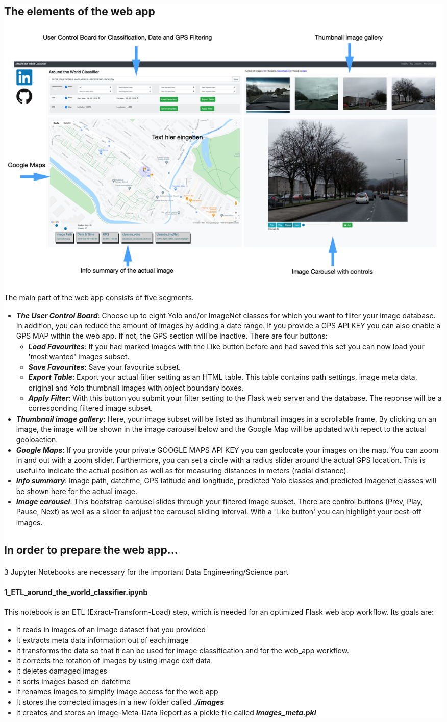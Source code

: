 ## The elements of the web app <a name="elements_web_app"></a>

![image1]

The main part of the web app consists of five segments. 
- ***The User Control Board***: Choose up to eight Yolo and/or ImageNet classes for which you want to filter your image database. In addition, you can reduce the amount of images by adding a date range. If you provide a GPS API KEY you can also enable a GPS MAP within the web app. If not, the GPS section will be inactive. There are four buttons:
    - ***Load Favourites***: If you had marked images with the Like button before and had saved this set you can now load your 'most wanted' images subset.
    - ***Save Favourites***: Save your favourite subset.
    - ***Export Table***: Export your actual filter setting as an HTML table. This table contains path settings, image meta data, original and Yolo thumbnail images with object boundary boxes.
    - ***Apply Filter***: With this button you submit your filter setting to the Flask web server and the database. The reponse will be a corresponding filtered image subset.
-  ***Thumbnail image gallery***: Here, your image subset will be listed as thumbnail images in a scrollable frame. By clicking on an image, the image will be shown in the image carousel below and the Google Map will be updated with repect to the actual geoloaction.
- ***Google Maps***: If you provide your private GOOGLE MAPS API KEY you can geolocate your images on the map. You can zoom in and out with a zoom slider. Furthermore, you can set a circle with a radius slider around the actual GPS location. This is useful to indicate the actual position as well as for measuring distances in meters (radial distance). 
- ***Info summary***: Image path, datetime, GPS latitude and longitude, predicted Yolo classes and predicted Imagenet classes will be shown here for the actual image.
- ***Image carousel***: This bootstrap carousel slides through your filtered image subset. There are control buttons (Prev, Play, Pause, Next) as well as a slider to adjust the carousel sliding interval. With a 'Like button' you can highlight your best-off images. 


## In order to prepare the web app... <a name="prep_web_app"></a>
3 Jupyter Notebooks are necessary for the important Data Engineering/Science part

#### 1_ETL_aorund_the_world_classifier.ipynb <a name="1_etl"></a>

This notebook is an ETL (Exract-Transform-Load) step, which is needed for an optimized Flask web app workflow. Its goals are: 
- It reads in images of an image dataset that you provided 
- It extracts meta data information out of each image  
- It transforms the data so that it can be used for image classification and for the web_app workflow.
- It corrects the rotation of images by using image exif data 
- It deletes damaged images 
- It sorts images based on datetime
- it renames images to simplify image access for the web app 
- It stores the corrected images in a new folder called ***./images***
- It creates and stores an Image-Meta-Data Report as a pickle file called ***images_meta.pkl***


[image1]: assets/web_app_image.png "image1"
[image2]: assets/config_folder.png "image2"
[image3]: assets/google_api.png "image3"